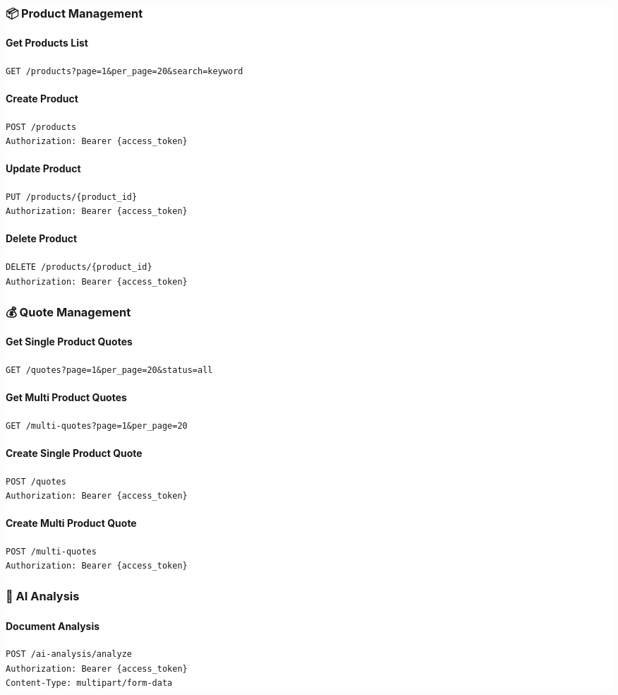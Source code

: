 ### 📦 Product Management

#### Get Products List
```http
GET /products?page=1&per_page=20&search=keyword
```

#### Create Product
```http
POST /products
Authorization: Bearer {access_token}
```

#### Update Product
```http
PUT /products/{product_id}
Authorization: Bearer {access_token}
```

#### Delete Product
```http
DELETE /products/{product_id}
Authorization: Bearer {access_token}
```

### 💰 Quote Management

#### Get Single Product Quotes
```http
GET /quotes?page=1&per_page=20&status=all
```

#### Get Multi Product Quotes
```http
GET /multi-quotes?page=1&per_page=20
```

#### Create Single Product Quote
```http
POST /quotes
Authorization: Bearer {access_token}
```

#### Create Multi Product Quote
```http
POST /multi-quotes
Authorization: Bearer {access_token}
```

### 🤖 AI Analysis

#### Document Analysis
```http
POST /ai-analysis/analyze
Authorization: Bearer {access_token}
Content-Type: multipart/form-data
```

